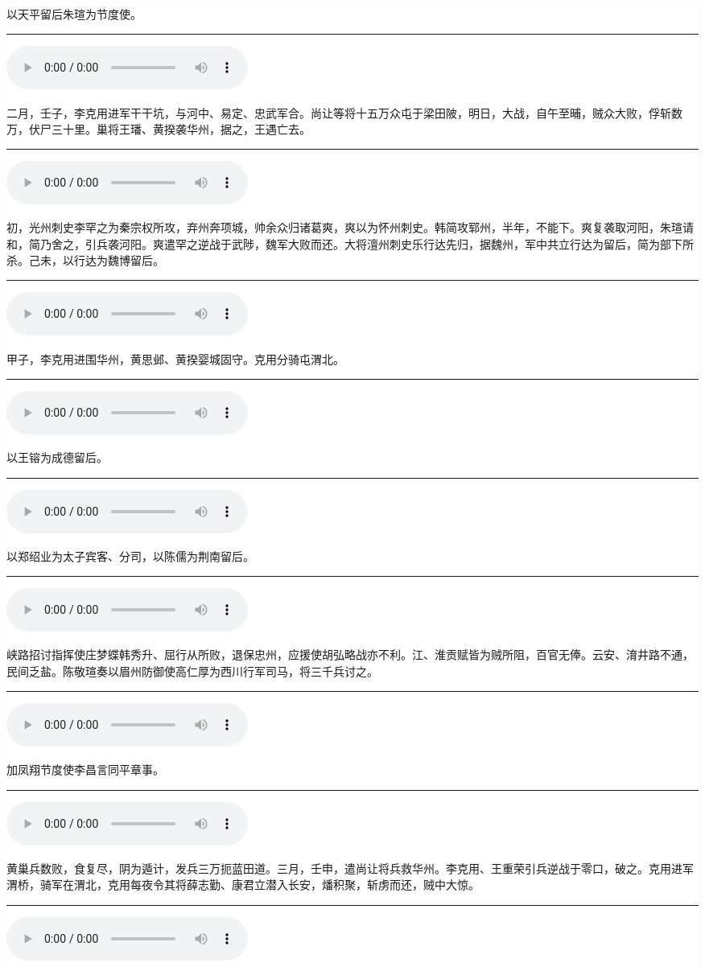 以天平留后朱瑄为节度使。

---

![](assets/audios/255/51.mp3)

二月，壬子，李克用进军干干坑，与河中、易定、忠武军合。尚让等将十五万众屯于梁田陂，明日，大战，自午至晡，贼众大败，俘斩数万，伏尸三十里。巢将王璠、黄揆袭华州，据之，王遇亡去。

---

![](assets/audios/255/52.mp3)

初，光州刺史李罕之为秦宗权所攻，弃州奔项城，帅余众归诸葛爽，爽以为怀州刺史。韩简攻郓州，半年，不能下。爽复袭取河阳，朱瑄请和，简乃舍之，引兵袭河阳。爽遣罕之逆战于武陟，魏军大败而还。大将澶州刺史乐行达先归，据魏州，军中共立行达为留后，简为部下所杀。己未，以行达为魏博留后。

---

![](assets/audios/255/53.mp3)

甲子，李克用进围华州，黄思邺、黄揆婴城固守。克用分骑屯渭北。

---

![](assets/audios/255/54.mp3)

以王镕为成德留后。

---

![](assets/audios/255/55.mp3)

以郑绍业为太子宾客、分司，以陈儒为荆南留后。

---

![](assets/audios/255/56.mp3)

峡路招讨指挥使庄梦蝶韩秀升、屈行从所败，退保忠州，应援使胡弘略战亦不利。江、淮贡赋皆为贼所阻，百官无俸。云安、淯井路不通，民间乏盐。陈敬瑄奏以眉州防御使高仁厚为西川行军司马，将三千兵讨之。

---

![](assets/audios/255/57.mp3)

加凤翔节度使李昌言同平章事。

---

![](assets/audios/255/58.mp3)

黄巢兵数败，食复尽，阴为遁计，发兵三万扼蓝田道。三月，壬申，遣尚让将兵救华州。李克用、王重荣引兵逆战于零口，破之。克用进军渭桥，骑军在渭北，克用每夜令其将薛志勤、康君立潜入长安，燔积聚，斩虏而还，贼中大惊。

---

![](assets/audios/255/59.mp3)
